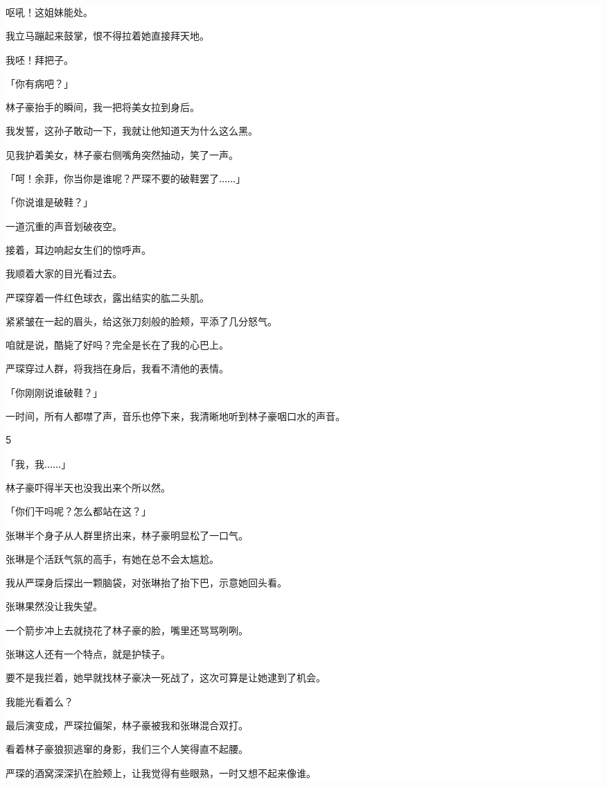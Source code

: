 呕吼！这姐妹能处。

我立马蹦起来鼓掌，恨不得拉着她直接拜天地。

我呸！拜把子。

「你有病吧？」

林子豪抬手的瞬间，我一把将美女拉到身后。

我发誓，这孙子敢动一下，我就让他知道天为什么这么黑。

见我护着美女，林子豪右侧嘴角突然抽动，笑了一声。

「呵！余菲，你当你是谁呢？严琛不要的破鞋罢了……」

「你说谁是破鞋？」

一道沉重的声音划破夜空。

接着，耳边响起女生们的惊呼声。

我顺着大家的目光看过去。

严琛穿着一件红色球衣，露出结实的肱二头肌。

紧紧皱在一起的眉头，给这张刀刻般的脸颊，平添了几分怒气。

咱就是说，酷毙了好吗？完全是长在了我的心巴上。

严琛穿过人群，将我挡在身后，我看不清他的表情。

「你刚刚说谁破鞋？」

一时间，所有人都噤了声，音乐也停下来，我清晰地听到林子豪咽口水的声音。

5

「我，我……」

林子豪吓得半天也没我出来个所以然。

「你们干吗呢？怎么都站在这？」

张琳半个身子从人群里挤出来，林子豪明显松了一口气。

张琳是个活跃气氛的高手，有她在总不会太尴尬。

我从严琛身后探出一颗脑袋，对张琳抬了抬下巴，示意她回头看。

张琳果然没让我失望。

一个箭步冲上去就挠花了林子豪的脸，嘴里还骂骂咧咧。

张琳这人还有一个特点，就是护犊子。

要不是我拦着，她早就找林子豪决一死战了，这次可算是让她逮到了机会。

我能光看着么？

最后演变成，严琛拉偏架，林子豪被我和张琳混合双打。

看着林子豪狼狈逃窜的身影，我们三个人笑得直不起腰。

严琛的酒窝深深扒在脸颊上，让我觉得有些眼熟，一时又想不起来像谁。
